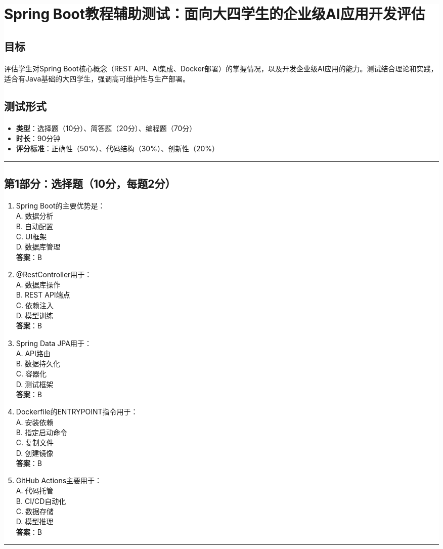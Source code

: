 # Spring Boot教程辅助测试：面向大四学生的企业级AI应用开发评估

## 目标
评估学生对Spring Boot核心概念（REST API、AI集成、Docker部署）的掌握情况，以及开发企业级AI应用的能力。测试结合理论和实践，适合有Java基础的大四学生，强调高可维护性与生产部署。

## 测试形式
- **类型**：选择题（10分）、简答题（20分）、编程题（70分）
- **时长**：90分钟
- **评分标准**：正确性（50%）、代码结构（30%）、创新性（20%）

---

## 第1部分：选择题（10分，每题2分）

1. Spring Boot的主要优势是：  
   A. 数据分析  
   B. 自动配置  
   C. UI框架  
   D. 数据库管理  
   **答案**：B

2. @RestController用于：  
   A. 数据库操作  
   B. REST API端点  
   C. 依赖注入  
   D. 模型训练  
   **答案**：B

3. Spring Data JPA用于：  
   A. API路由  
   B. 数据持久化  
   C. 容器化  
   D. 测试框架  
   **答案**：B

4. Dockerfile的ENTRYPOINT指令用于：  
   A. 安装依赖  
   B. 指定启动命令  
   C. 复制文件  
   D. 创建镜像  
   **答案**：B

5. GitHub Actions主要用于：  
   A. 代码托管  
   B. CI/CD自动化  
   C. 数据存储  
   D. 模型推理  
   **答案**：B

---